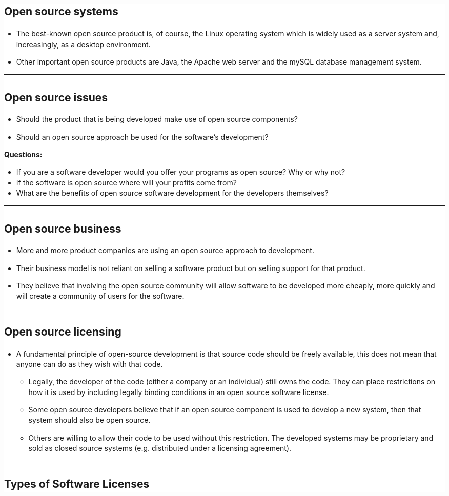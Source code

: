 
## Open source systems

- The best-known open source product is, of course, the Linux operating system which is widely used as a server system and, increasingly, as a desktop environment.

- Other important open source products are Java, the Apache web server and the mySQL database management system. 


--- 

## Open source issues

- Should the product that is being developed make use of open source components?

- Should an open source approach be used for the software’s development?

**Questions:**
- If you are a software developer would you offer your programs as open source? Why or why not?
- If the software is open source where will your profits come from?
- What are the benefits of open source software development for the developers themselves?

--- 

## Open source business

- More and more product companies are using an open source approach to development. 

- Their business model is not reliant on selling a software product but on selling support for that product. 

- They believe that involving the open source community will allow software to be developed more cheaply, more quickly and will create a community of users for the software. 

---

## Open source licensing

- A fundamental principle of open-source development is that source code should be freely available, this does not mean that anyone can do as they wish with that code.
  
  - Legally, the developer of the code (either a company or an individual) still owns the code. They can place restrictions on how it is used by including legally binding conditions in an open source software license. 
  
  - Some open source developers believe that if an open source component is used to develop a new system, then that system should also be open source. 
  
  - Others are willing to allow their code to be used without this restriction. The developed systems may be proprietary and sold as closed source systems (e.g. distributed under a licensing agreement).

----

## Types of Software Licenses
